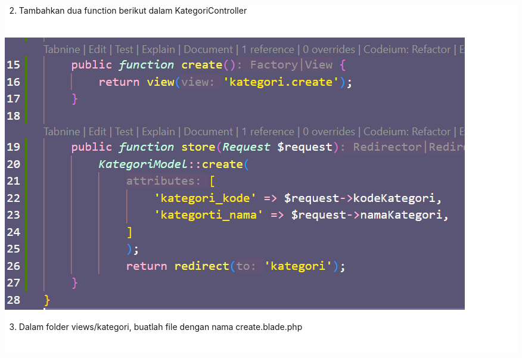 2. Tambahkan dua function berikut dalam KategoriController
<br>
<img src="img/3.2.png">
<br>

3. Dalam folder views/kategori, buatlah file dengan nama create.blade.php 
<br>